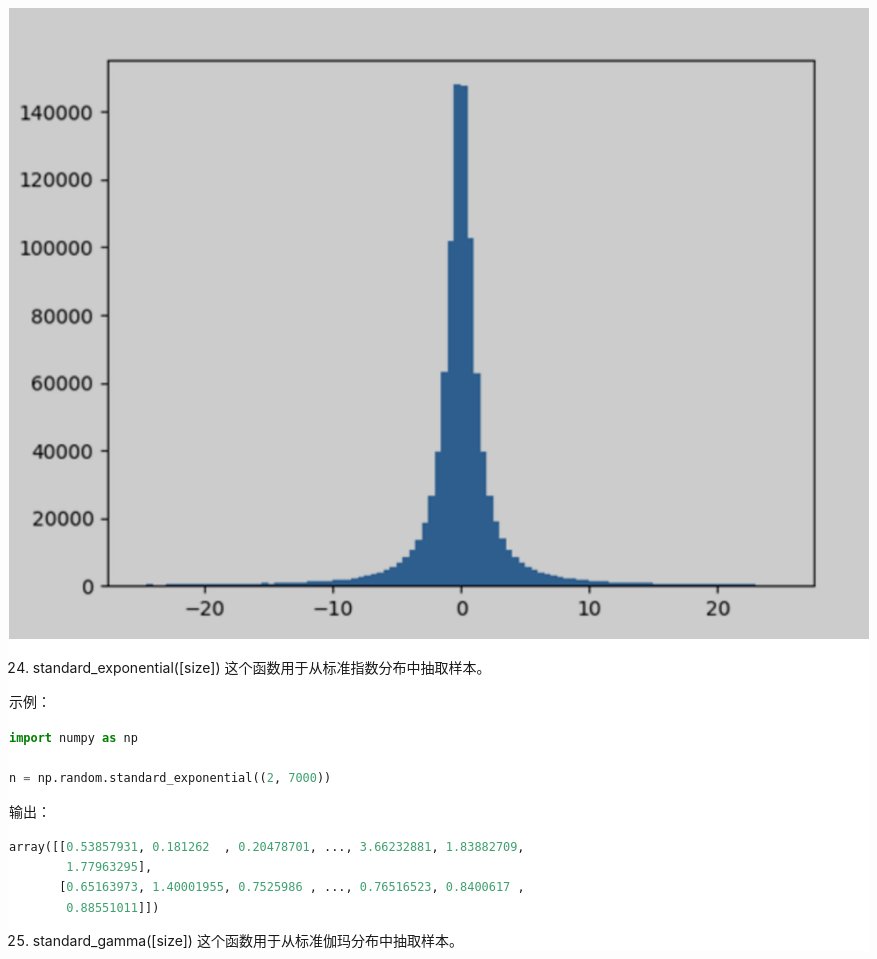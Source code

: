 ![numpy.random12](../../../../../image/软件开发/编程基础/Python/常用库/Numpy/numpy.random12.png)

24) standard_exponential([size])
这个函数用于从标准指数分布中抽取样本。

示例：
```python
import numpy as np

n = np.random.standard_exponential((2, 7000))
```
输出：
```python
array([[0.53857931, 0.181262  , 0.20478701, ..., 3.66232881, 1.83882709,
        1.77963295],
       [0.65163973, 1.40001955, 0.7525986 , ..., 0.76516523, 0.8400617 ,
        0.88551011]])
```

25) standard_gamma([size])
这个函数用于从标准伽玛分布中抽取样本。
